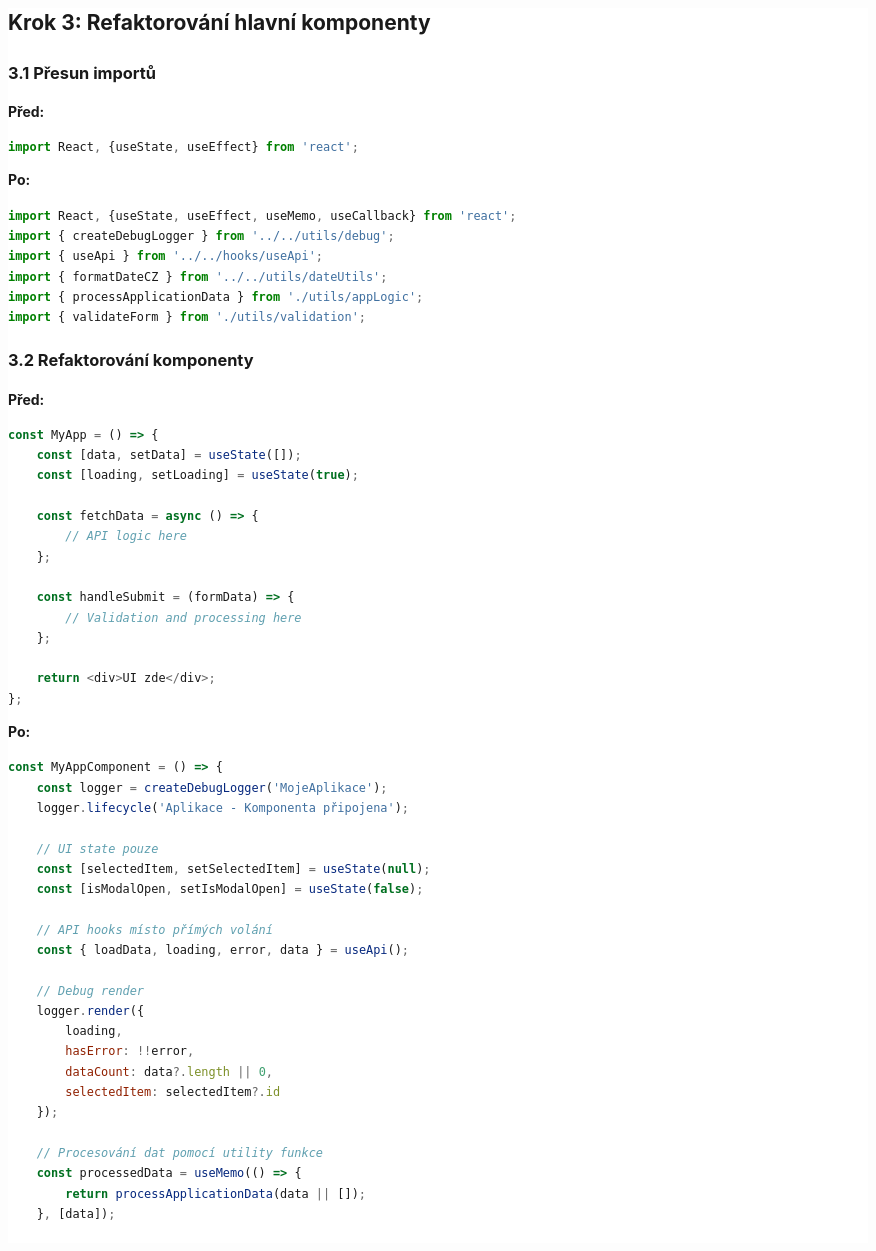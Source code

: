 ## Krok 3: Refaktorování hlavní komponenty

### 3.1 Přesun importů

**Před:**
```javascript
import React, {useState, useEffect} from 'react';
```

**Po:**
```javascript
import React, {useState, useEffect, useMemo, useCallback} from 'react';
import { createDebugLogger } from '../../utils/debug';
import { useApi } from '../../hooks/useApi';
import { formatDateCZ } from '../../utils/dateUtils';
import { processApplicationData } from './utils/appLogic';
import { validateForm } from './utils/validation';
```

### 3.2 Refaktorování komponenty

**Před:**
```javascript
const MyApp = () => {
    const [data, setData] = useState([]);
    const [loading, setLoading] = useState(true);
    
    const fetchData = async () => {
        // API logic here
    };
    
    const handleSubmit = (formData) => {
        // Validation and processing here
    };
    
    return <div>UI zde</div>;
};
```

**Po:**
```javascript
const MyAppComponent = () => {
    const logger = createDebugLogger('MojeAplikace');
    logger.lifecycle('Aplikace - Komponenta připojena');
    
    // UI state pouze
    const [selectedItem, setSelectedItem] = useState(null);
    const [isModalOpen, setIsModalOpen] = useState(false);
    
    // API hooks místo přímých volání
    const { loadData, loading, error, data } = useApi();
    
    // Debug render
    logger.render({ 
        loading, 
        hasError: !!error, 
        dataCount: data?.length || 0,
        selectedItem: selectedItem?.id 
    });
    
    // Procesování dat pomocí utility funkce
    const processedData = useMemo(() => {
        return processApplicationData(data || []);
    }, [data]);
    
```